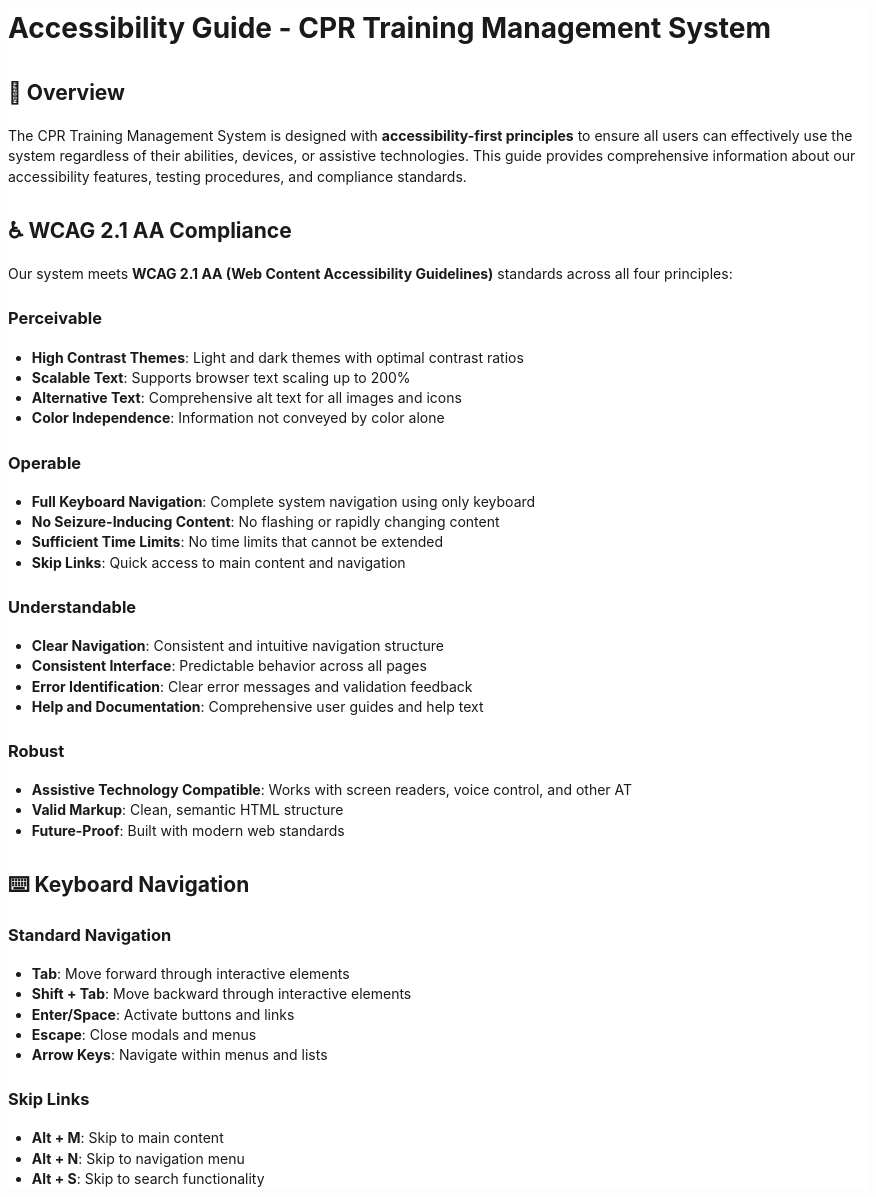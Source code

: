 # Accessibility Guide - CPR Training Management System

## 🌟 Overview

The CPR Training Management System is designed with **accessibility-first principles** to ensure all users can effectively use the system regardless of their abilities, devices, or assistive technologies. This guide provides comprehensive information about our accessibility features, testing procedures, and compliance standards.

## ♿ WCAG 2.1 AA Compliance

Our system meets **WCAG 2.1 AA (Web Content Accessibility Guidelines)** standards across all four principles:

### **Perceivable**
- **High Contrast Themes**: Light and dark themes with optimal contrast ratios
- **Scalable Text**: Supports browser text scaling up to 200%
- **Alternative Text**: Comprehensive alt text for all images and icons
- **Color Independence**: Information not conveyed by color alone

### **Operable**
- **Full Keyboard Navigation**: Complete system navigation using only keyboard
- **No Seizure-Inducing Content**: No flashing or rapidly changing content
- **Sufficient Time Limits**: No time limits that cannot be extended
- **Skip Links**: Quick access to main content and navigation

### **Understandable**
- **Clear Navigation**: Consistent and intuitive navigation structure
- **Consistent Interface**: Predictable behavior across all pages
- **Error Identification**: Clear error messages and validation feedback
- **Help and Documentation**: Comprehensive user guides and help text

### **Robust**
- **Assistive Technology Compatible**: Works with screen readers, voice control, and other AT
- **Valid Markup**: Clean, semantic HTML structure
- **Future-Proof**: Built with modern web standards

## ⌨️ Keyboard Navigation

### **Standard Navigation**
- **Tab**: Move forward through interactive elements
- **Shift + Tab**: Move backward through interactive elements
- **Enter/Space**: Activate buttons and links
- **Escape**: Close modals and menus
- **Arrow Keys**: Navigate within menus and lists

### **Skip Links**
- **Alt + M**: Skip to main content
- **Alt + N**: Skip to navigation menu
- **Alt + S**: Skip to search functionality
